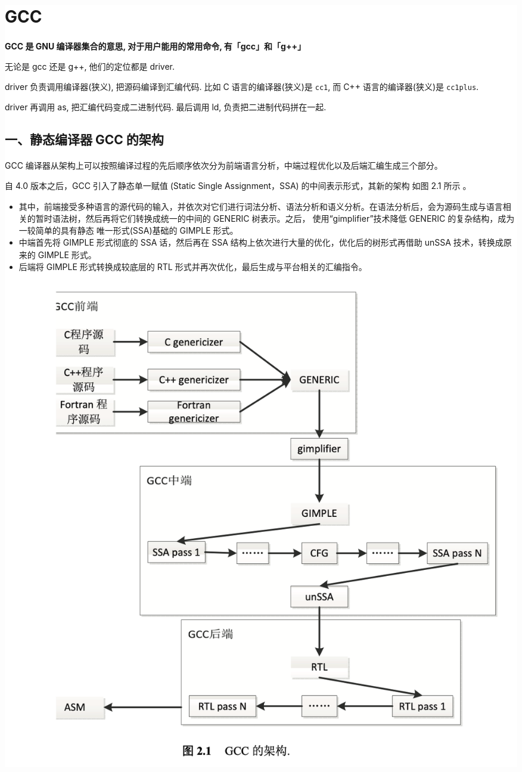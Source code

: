 # GCC

**GCC 是 GNU 编译器集合的意思, 对于用户能用的常用命令, 有「gcc」和「g++」**

无论是 gcc 还是 g++, 他们的定位都是 driver.

driver 负责调用编译器(狭义), 把源码编译到汇编代码. 比如 C 语言的编译器(狭义)是 `cc1`, 而 C++ 语言的编译器(狭义)是 `cc1plus`.

driver 再调用 as, 把汇编代码变成二进制代码. 最后调用 ld, 负责把二进制代码拼在一起.

## 一、静态编译器 GCC 的架构

GCC 编译器从架构上可以按照编译过程的先后顺序依次分为前端语言分析，中端过程优化以及后端汇编生成三个部分。

自 4.0 版本之后，GCC 引入了静态单一赋值 (Static Single Assignment，SSA) 的中间表示形式，其新的架构 如图 2.1 所示 。

- 其中，前端接受多种语言的源代码的输入，并依次对它们进行词法分析、语法分析和语义分析。在语法分析后，会为源码生成与语言相关的暂时语法树，然后再将它们转换成统一的中间的 GENERIC 树表示。之后， 使用“gimplifier”技术降低 GENERIC 的复杂结构，成为一较简单的具有静态 唯一形式(SSA)基础的 GIMPLE 形式。
- 中端首先将 GIMPLE 形式彻底的 SSA 话，然后再在 SSA 结构上依次进行大量的优化，优化后的树形式再借助 unSSA 技术，转换成原来的 GIMPLE 形式。
- 后端将 GIMPLE 形式转换成较底层的 RTL 形式并再次优化，最后生成与平台相关的汇编指令。

![](../doc/GCC-1.png)
